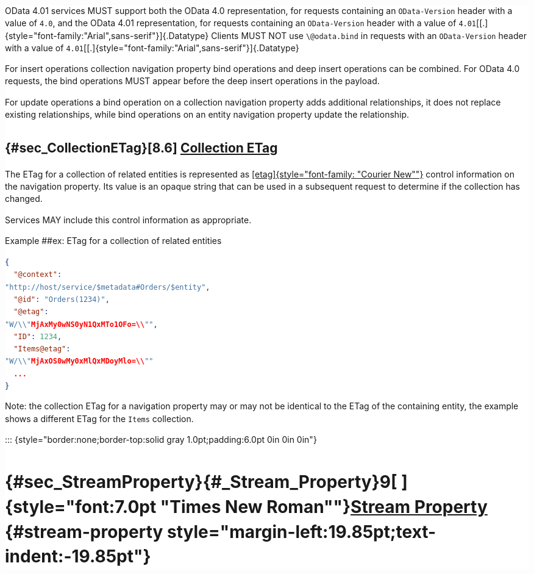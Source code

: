 OData 4.01 services MUST support both the OData 4.0 representation, for
requests containing an `OData-Version` header with a value of
`4.0`, and the OData 4.01 representation, for requests
containing an `OData-Version` header with a value of
`4.01`[[.]{style="font-family:"Arial",sans-serif"}]{.Datatype}
Clients MUST NOT use `\@odata.bind` in requests with an
`OData-Version` header with a value of
`4.01`[[.]{style="font-family:"Arial",sans-serif"}]{.Datatype}

For insert operations collection navigation property bind operations and
deep insert operations can be combined. For OData 4.0 requests, the bind
operations MUST appear before the deep insert operations in the payload.

For update operations a bind operation on a collection navigation
property adds additional relationships, it does not replace existing
relationships, while bind operations on an entity navigation property
update the relationship.

## {#sec_CollectionETag}[8.6] [Collection ETag](#CollectionETag)

The ETag for a collection of related entities is represented as
[[etag]{style="font-family:
"Courier New""}](#ControlInformationetagodataetag) control
information on the navigation property. Its value is an opaque string
that can be used in a subsequent request to determine if the collection
has changed.

Services MAY include this control information as appropriate.

Example ##ex: ETag for a collection of related entities
```json
{
  "@context":
"http://host/service/$metadata#Orders/$entity",
  "@id": "Orders(1234)",
  "@etag":
"W/\\"MjAxMy0wNS0yN1QxMTo1OFo=\\"",
  "ID": 1234,
  "Items@etag":
"W/\\"MjAxOS0wMy0xMlQxMDoyMlo=\\""
  ...
}
```

Note: the collection ETag for a navigation property may or may not be
identical to the ETag of the containing entity, the example shows a
different ETag for the `Items` collection.

::: {style="border:none;border-top:solid gray 1.0pt;padding:6.0pt 0in 0in 0in"}

# {#sec_StreamProperty}{#\_Stream_Property}9[     ]{style="font:7.0pt "Times New Roman""}[Stream Property](#StreamProperty) {#stream-property style="margin-left:19.85pt;text-indent:-19.85pt"}
